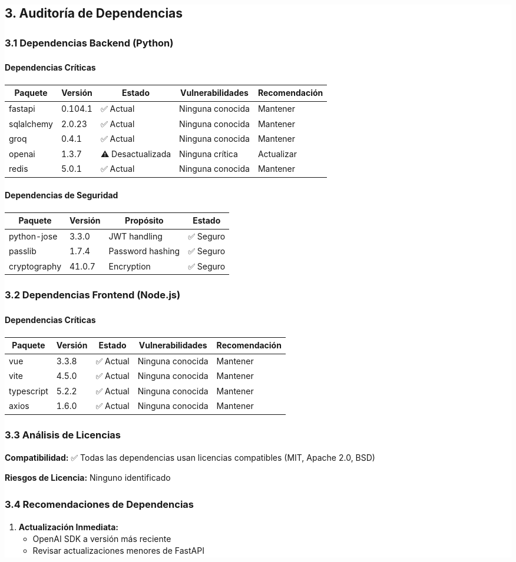 
## 3. Auditoría de Dependencias

### 3.1 Dependencias Backend (Python)

#### Dependencias Críticas
| Paquete | Versión | Estado | Vulnerabilidades | Recomendación |
|---------|---------|--------|------------------|---------------|
| fastapi | 0.104.1 | ✅ Actual | Ninguna conocida | Mantener |
| sqlalchemy | 2.0.23 | ✅ Actual | Ninguna conocida | Mantener |
| groq | 0.4.1 | ✅ Actual | Ninguna conocida | Mantener |
| openai | 1.3.7 | ⚠️ Desactualizada | Ninguna crítica | Actualizar |
| redis | 5.0.1 | ✅ Actual | Ninguna conocida | Mantener |

#### Dependencias de Seguridad
| Paquete | Versión | Propósito | Estado |
|---------|---------|-----------|--------|
| python-jose | 3.3.0 | JWT handling | ✅ Seguro |
| passlib | 1.7.4 | Password hashing | ✅ Seguro |
| cryptography | 41.0.7 | Encryption | ✅ Seguro |

### 3.2 Dependencias Frontend (Node.js)

#### Dependencias Críticas
| Paquete | Versión | Estado | Vulnerabilidades | Recomendación |
|---------|---------|--------|------------------|---------------|
| vue | 3.3.8 | ✅ Actual | Ninguna conocida | Mantener |
| vite | 4.5.0 | ✅ Actual | Ninguna conocida | Mantener |
| typescript | 5.2.2 | ✅ Actual | Ninguna conocida | Mantener |
| axios | 1.6.0 | ✅ Actual | Ninguna conocida | Mantener |

### 3.3 Análisis de Licencias

**Compatibilidad:** ✅ Todas las dependencias usan licencias compatibles (MIT, Apache 2.0, BSD)

**Riesgos de Licencia:** Ninguno identificado

### 3.4 Recomendaciones de Dependencias

1. **Actualización Inmediata:**
   - OpenAI SDK a versión más reciente
   - Revisar actualizaciones menores de FastAPI
